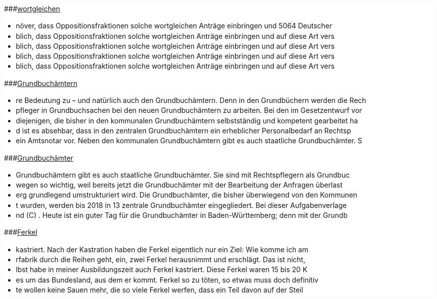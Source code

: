###[wortgleichen](#bundestag-18-54)

* növer, dass Oppositionsfraktionen solche wortgleichen Anträge einbringen und   5064   Deutscher
* blich, dass Oppositionsfraktionen solche wortgleichen Anträge einbringen und auf diese Art vers
* blich, dass Oppositionsfraktionen solche wortgleichen Anträge einbringen und auf diese Art vers
* blich, dass Oppositionsfraktionen solche wortgleichen Anträge einbringen und auf diese Art vers
* blich, dass Oppositionsfraktionen solche wortgleichen Anträge einbringen und auf diese Art vers 

###[Grundbuchämtern](#bundestag-18-54)

* re Bedeutung zu – und natürlich auch den Grundbuchämtern. Denn in den Grundbüchern werden die Rech
* pfleger in Grundbuchsachen bei den neuen Grundbuchämtern zu arbeiten. Bei den im Gesetzentwurf vor
* diejenigen, die bisher in den kommunalen Grundbuchämtern selbstständig und kompetent gearbeitet ha
* d ist es absehbar, dass in den zentralen Grundbuchämtern ein erheblicher Personalbedarf an Rechtsp
*  ein Amtsnotar vor. Neben den kommunalen Grundbuchämtern gibt es auch staatliche Grundbuchämter. S 

###[Grundbuchämter](#bundestag-18-54)

*  Grundbuchämtern gibt es auch staatliche Grundbuchämter. Sie sind mit Rechtspflegern als Grundbuc
* wegen so wichtig, weil bereits jetzt die Grundbuchämter mit der Bearbeitung der Anfragen überlast
* erg grundlegend umstrukturiert wird. Die Grundbuchämter, die bisher überwiegend von den Kommunen 
* t wurden, werden bis 2018 in 13 zentrale Grundbuchämter eingegliedert. Bei dieser Aufgabenverlage
* nd (C) . Heute ist ein guter Tag für die Grundbuchämter in Baden-Württemberg; denn mit der Grundb 

###[Ferkel](#bundestag-18-54)

* kastriert. Nach der Kastration haben die Ferkel eigentlich nur ein Ziel: Wie komme ich am
* rfabrik durch die Reihen geht, ein, zwei Ferkel herausnimmt und erschlägt. Das ist nicht,
* lbst habe in meiner Ausbildungszeit auch Ferkel kastriert. Diese Ferkel waren 15 bis 20 K
*  es um das Bundesland, aus dem er kommt. Ferkel so zu töten, so etwas muss doch definitiv
* te wollen keine Sauen mehr, die so viele Ferkel werfen, dass ein Teil davon auf der Steil 


